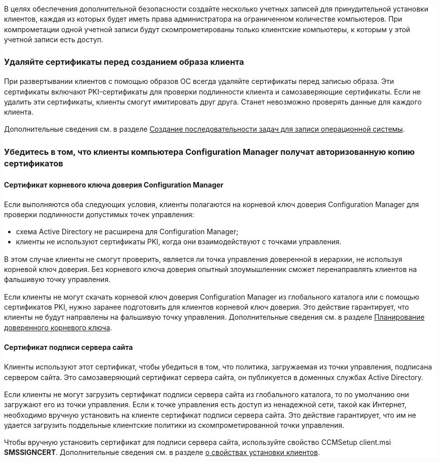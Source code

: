 В целях обеспечения дополнительной безопасности создайте несколько учетных записей для принудительной установки клиентов, каждая из которых будет иметь права администратора на ограниченном количестве компьютеров. При компрометации одной учетной записи будут скомпрометированы только клиентские компьютеры, к которым у этой учетной записи есть доступ.  

### <a name="remove-certificates-before-imaging-clients"></a>Удаляйте сертификаты перед созданием образа клиента  

При развертывании клиентов с помощью образов ОС всегда удаляйте сертификаты перед записью образа. Эти сертификаты включают PKI-сертификаты для проверки подлинности клиента и самозаверяющие сертификаты. Если не удалить эти сертификаты, клиенты смогут имитировать друг друга. Станет невозможно проверять данные для каждого клиента.  

Дополнительные сведения см. в разделе [Создание последовательности задач для записи операционной системы](../../../../osd/deploy-use/create-a-task-sequence-to-capture-an-operating-system.md).  

### <a name="ensure-that-the-configuration-manager-computer-clients-get-an-authorized-copy-of-these-certificates"></a>Убедитесь в том, что клиенты компьютера Configuration Manager получат авторизованную копию сертификатов  

#### <a name="the-configuration-manager-trusted-root-key-certificate"></a>Сертификат корневого ключа доверия Configuration Manager  

Если выполняются оба следующих условия, клиенты полагаются на корневой ключ доверия Configuration Manager для проверки подлинности допустимых точек управления:  

- схема Active Directory не расширена для Configuration Manager;
- клиенты не используют сертификаты PKI, когда они взаимодействуют с точками управления.  

В этом случае клиенты не смогут проверить, является ли точка управления доверенной в иерархии, не используя корневой ключ доверия. Без корневого ключа доверия опытный злоумышленник сможет перенаправлять клиентов на фальшивую точку управления.  

Если клиенты не могут скачать корневой ключ доверия Configuration Manager из глобального каталога или с помощью сертификатов PKI, нужно заранее подготовить для клиентов корневой ключ доверия. Это действие гарантирует, что клиенты не будут направлены на фальшивую точку управления. Дополнительные сведения см. в разделе [Планирование доверенного корневого ключа](../../../plan-design/security/plan-for-security.md#BKMK_PlanningForRTK).  

#### <a name="the-site-server-signing-certificate"></a>Сертификат подписи сервера сайта  

Клиенты используют этот сертификат, чтобы убедиться в том, что политика, загружаемая из точки управления, подписана сервером сайта. Это самозаверяющий сертификат сервера сайта, он публикуется в доменных службах Active Directory.  

Если клиенты не могут загрузить сертификат подписи сервера сайта из глобального каталога, то по умолчанию они загружают его из точки управления. Если к точке управления есть доступ из ненадежной сети, такой как Интернет, необходимо вручную установить на клиенте сертификат подписи сервера сайта. Это действие гарантирует, что им не удается загрузить поддельные клиентские политики из скомпрометированной точки управления.  

Чтобы вручную установить сертификат для подписи сервера сайта, используйте свойство CCMSetup client.msi **SMSSIGNCERT**. Дополнительные сведения см. в разделе [о свойствах установки клиентов](../about-client-installation-properties.md).  
